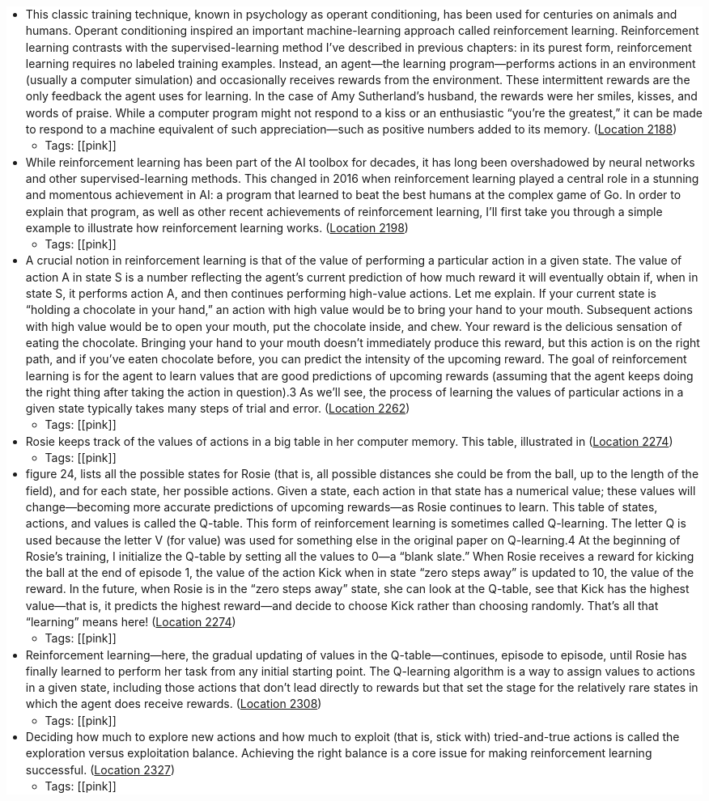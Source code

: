 - This classic training technique, known in psychology as operant conditioning, has been used for centuries on animals and humans. Operant conditioning inspired an important machine-learning approach called reinforcement learning. Reinforcement learning contrasts with the supervised-learning method I’ve described in previous chapters: in its purest form, reinforcement learning requires no labeled training examples. Instead, an agent—the learning program—performs actions in an environment (usually a computer simulation) and occasionally receives rewards from the environment. These intermittent rewards are the only feedback the agent uses for learning. In the case of Amy Sutherland’s husband, the rewards were her smiles, kisses, and words of praise. While a computer program might not respond to a kiss or an enthusiastic “you’re the greatest,” it can be made to respond to a machine equivalent of such appreciation—such as positive numbers added to its memory. ([Location 2188](https://readwise.io/to_kindle?action=open&asin=B07MYWPQSK&location=2188))
    - Tags: [[pink]] 
- While reinforcement learning has been part of the AI toolbox for decades, it has long been overshadowed by neural networks and other supervised-learning methods. This changed in 2016 when reinforcement learning played a central role in a stunning and momentous achievement in AI: a program that learned to beat the best humans at the complex game of Go. In order to explain that program, as well as other recent achievements of reinforcement learning, I’ll first take you through a simple example to illustrate how reinforcement learning works. ([Location 2198](https://readwise.io/to_kindle?action=open&asin=B07MYWPQSK&location=2198))
    - Tags: [[pink]] 
- A crucial notion in reinforcement learning is that of the value of performing a particular action in a given state. The value of action A in state S is a number reflecting the agent’s current prediction of how much reward it will eventually obtain if, when in state S, it performs action A, and then continues performing high-value actions. Let me explain. If your current state is “holding a chocolate in your hand,” an action with high value would be to bring your hand to your mouth. Subsequent actions with high value would be to open your mouth, put the chocolate inside, and chew. Your reward is the delicious sensation of eating the chocolate. Bringing your hand to your mouth doesn’t immediately produce this reward, but this action is on the right path, and if you’ve eaten chocolate before, you can predict the intensity of the upcoming reward. The goal of reinforcement learning is for the agent to learn values that are good predictions of upcoming rewards (assuming that the agent keeps doing the right thing after taking the action in question).3 As we’ll see, the process of learning the values of particular actions in a given state typically takes many steps of trial and error. ([Location 2262](https://readwise.io/to_kindle?action=open&asin=B07MYWPQSK&location=2262))
    - Tags: [[pink]] 
- Rosie keeps track of the values of actions in a big table in her computer memory. This table, illustrated in ([Location 2274](https://readwise.io/to_kindle?action=open&asin=B07MYWPQSK&location=2274))
    - Tags: [[pink]] 
- figure 24, lists all the possible states for Rosie (that is, all possible distances she could be from the ball, up to the length of the field), and for each state, her possible actions. Given a state, each action in that state has a numerical value; these values will change—becoming more accurate predictions of upcoming rewards—as Rosie continues to learn. This table of states, actions, and values is called the Q-table. This form of reinforcement learning is sometimes called Q-learning. The letter Q is used because the letter V (for value) was used for something else in the original paper on Q-learning.4 At the beginning of Rosie’s training, I initialize the Q-table by setting all the values to 0—a “blank slate.” When Rosie receives a reward for kicking the ball at the end of episode 1, the value of the action Kick when in state “zero steps away” is updated to 10, the value of the reward. In the future, when Rosie is in the “zero steps away” state, she can look at the Q-table, see that Kick has the highest value—that is, it predicts the highest reward—and decide to choose Kick rather than choosing randomly. That’s all that “learning” means here! ([Location 2274](https://readwise.io/to_kindle?action=open&asin=B07MYWPQSK&location=2274))
    - Tags: [[pink]] 
- Reinforcement learning—here, the gradual updating of values in the Q-table—continues, episode to episode, until Rosie has finally learned to perform her task from any initial starting point. The Q-learning algorithm is a way to assign values to actions in a given state, including those actions that don’t lead directly to rewards but that set the stage for the relatively rare states in which the agent does receive rewards. ([Location 2308](https://readwise.io/to_kindle?action=open&asin=B07MYWPQSK&location=2308))
    - Tags: [[pink]] 
- Deciding how much to explore new actions and how much to exploit (that is, stick with) tried-and-true actions is called the exploration versus exploitation balance. Achieving the right balance is a core issue for making reinforcement learning successful. ([Location 2327](https://readwise.io/to_kindle?action=open&asin=B07MYWPQSK&location=2327))
    - Tags: [[pink]] 